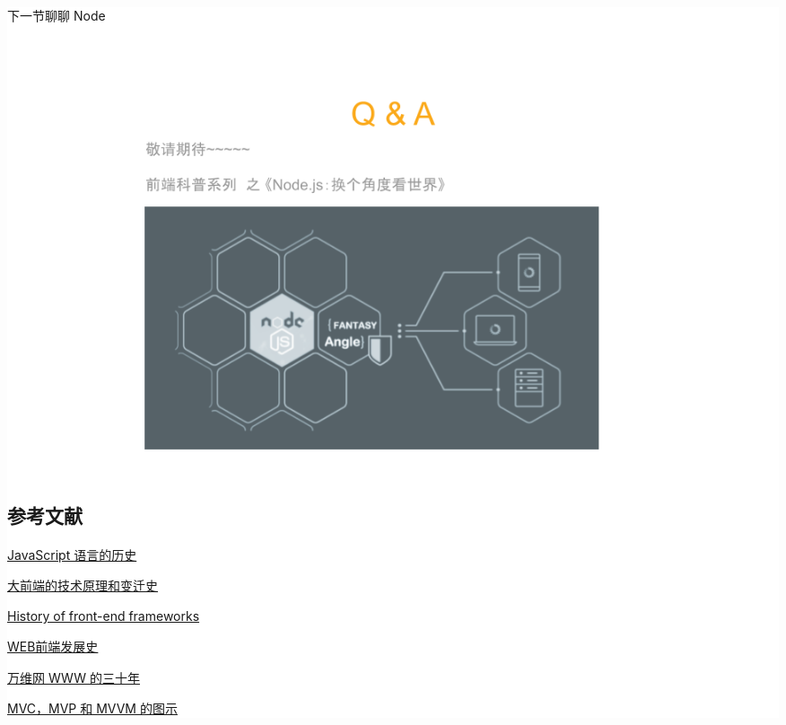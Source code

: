下一节聊聊 Node

![](./img/node.png)

## 参考文献

[JavaScript 语言的历史](https://wangdoc.com/javascript/basic/history.html)

[大前端的技术原理和变迁史](https://juejin.im/post/5b5adc9b6fb9a04f9244555d)

[History of front-end frameworks](https://logrocket.com/blog/history-of-frontend-frameworks/)

[WEB前端发展史](https://mp.weixin.qq.com/s/gNtpdMRL6JqNMr_tJsCVdA)

[万维网 WWW 的三十年](https://www.linkresearcher.com/information/cb9aadac-a124-4708-b4f7-ecb4fd804bdb)

[MVC，MVP 和 MVVM 的图示](http://www.ruanyifeng.com/blog/2015/02/mvcmvp_mvvm.html)

